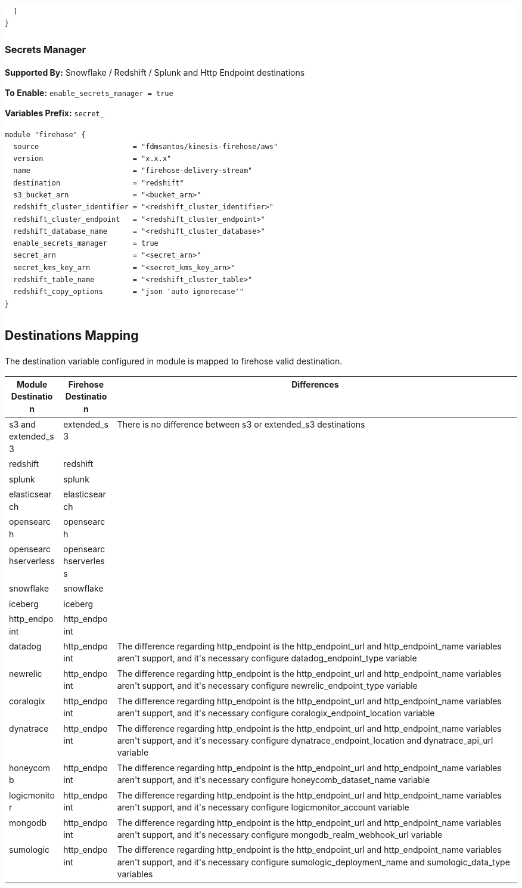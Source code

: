 ```hcl
  ]
}
```

### Secrets Manager

**Supported By:** Snowflake / Redshift / Splunk and Http Endpoint destinations

**To Enable:** `enable_secrets_manager = true`

**Variables Prefix:** `secret_`

```hcl
module "firehose" {
  source                      = "fdmsantos/kinesis-firehose/aws"
  version                     = "x.x.x"
  name                        = "firehose-delivery-stream"
  destination                 = "redshift"
  s3_bucket_arn               = "<bucket_arn>"
  redshift_cluster_identifier = "<redshift_cluster_identifier>"
  redshift_cluster_endpoint   = "<redshift_cluster_endpoint>"
  redshift_database_name      = "<redshift_cluster_database>"
  enable_secrets_manager      = true
  secret_arn                  = "<secret_arn>"
  secret_kms_key_arn          = "<secret_kms_key_arn>"
  redshift_table_name         = "<redshift_cluster_table>"
  redshift_copy_options       = "json 'auto ignorecase'"
}
```

## Destinations Mapping

The destination variable configured in module is mapped to firehose valid destination.

| Module Destination   | Firehose Destination | Differences                                                                                                                                                                                               |
|----------------------|----------------------|-----------------------------------------------------------------------------------------------------------------------------------------------------------------------------------------------------------|
| s3 and extended_s3   | extended_s3          | There is no difference between s3 or extended_s3 destinations                                                                                                                                             |
| redshift             | redshift             |                                                                                                                                                                                                           |
| splunk               | splunk               |                                                                                                                                                                                                           |
| elasticsearch        | elasticsearch        |                                                                                                                                                                                                           |
| opensearch           | opensearch           |                                                                                                                                                                                                           |
| opensearchserverless | opensearchserverless |                                                                                                                                                                                                           |
| snowflake            | snowflake            |                                                                                                                                                                                                           |
| iceberg              | iceberg              |                                                                                                                                                                                                           |
| http_endpoint        | http_endpoint        |                                                                                                                                                                                                           |
| datadog              | http_endpoint        | The difference regarding http_endpoint is the http_endpoint_url and http_endpoint_name variables aren't support, and it's necessary configure datadog_endpoint_type variable                              |
| newrelic             | http_endpoint        | The difference regarding http_endpoint is the http_endpoint_url and http_endpoint_name variables aren't support, and it's necessary configure newrelic_endpoint_type variable                             |
| coralogix            | http_endpoint        | The difference regarding http_endpoint is the http_endpoint_url and http_endpoint_name variables aren't support, and it's necessary configure coralogix_endpoint_location variable                        |
| dynatrace            | http_endpoint        | The difference regarding http_endpoint is the http_endpoint_url and http_endpoint_name variables aren't support, and it's necessary configure dynatrace_endpoint_location and dynatrace_api_url variable  |
| honeycomb            | http_endpoint        | The difference regarding http_endpoint is the http_endpoint_url and http_endpoint_name variables aren't support, and it's necessary configure honeycomb_dataset_name variable                             |
| logicmonitor         | http_endpoint        | The difference regarding http_endpoint is the http_endpoint_url and http_endpoint_name variables aren't support, and it's necessary configure logicmonitor_account variable                               |
| mongodb              | http_endpoint        | The difference regarding http_endpoint is the http_endpoint_url and http_endpoint_name variables aren't support, and it's necessary configure mongodb_realm_webhook_url variable                          |
| sumologic            | http_endpoint        | The difference regarding http_endpoint is the http_endpoint_url and http_endpoint_name variables aren't support, and it's necessary configure sumologic_deployment_name and sumologic_data_type variables |
